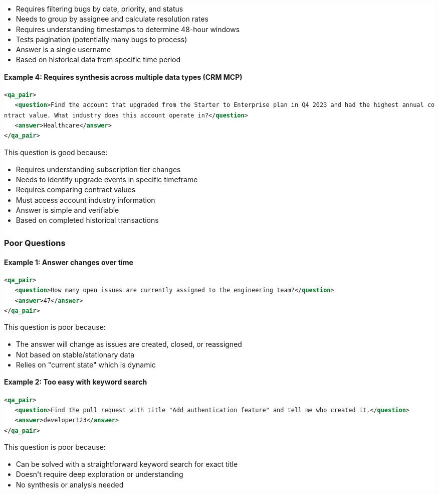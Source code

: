 - Requires filtering bugs by date, priority, and status
- Needs to group by assignee and calculate resolution rates
- Requires understanding timestamps to determine 48-hour windows
- Tests pagination (potentially many bugs to process)
- Answer is a single username
- Based on historical data from specific time period

**Example 4: Requires synthesis across multiple data types (CRM MCP)**

```xml
<qa_pair>
   <question>Find the account that upgraded from the Starter to Enterprise plan in Q4 2023 and had the highest annual contract value. What industry does this account operate in?</question>
   <answer>Healthcare</answer>
</qa_pair>
```

This question is good because:

- Requires understanding subscription tier changes
- Needs to identify upgrade events in specific timeframe
- Requires comparing contract values
- Must access account industry information
- Answer is simple and verifiable
- Based on completed historical transactions

### Poor Questions

**Example 1: Answer changes over time**

```xml
<qa_pair>
   <question>How many open issues are currently assigned to the engineering team?</question>
   <answer>47</answer>
</qa_pair>
```

This question is poor because:

- The answer will change as issues are created, closed, or reassigned
- Not based on stable/stationary data
- Relies on "current state" which is dynamic

**Example 2: Too easy with keyword search**

```xml
<qa_pair>
   <question>Find the pull request with title "Add authentication feature" and tell me who created it.</question>
   <answer>developer123</answer>
</qa_pair>
```

This question is poor because:

- Can be solved with a straightforward keyword search for exact title
- Doesn't require deep exploration or understanding
- No synthesis or analysis needed
